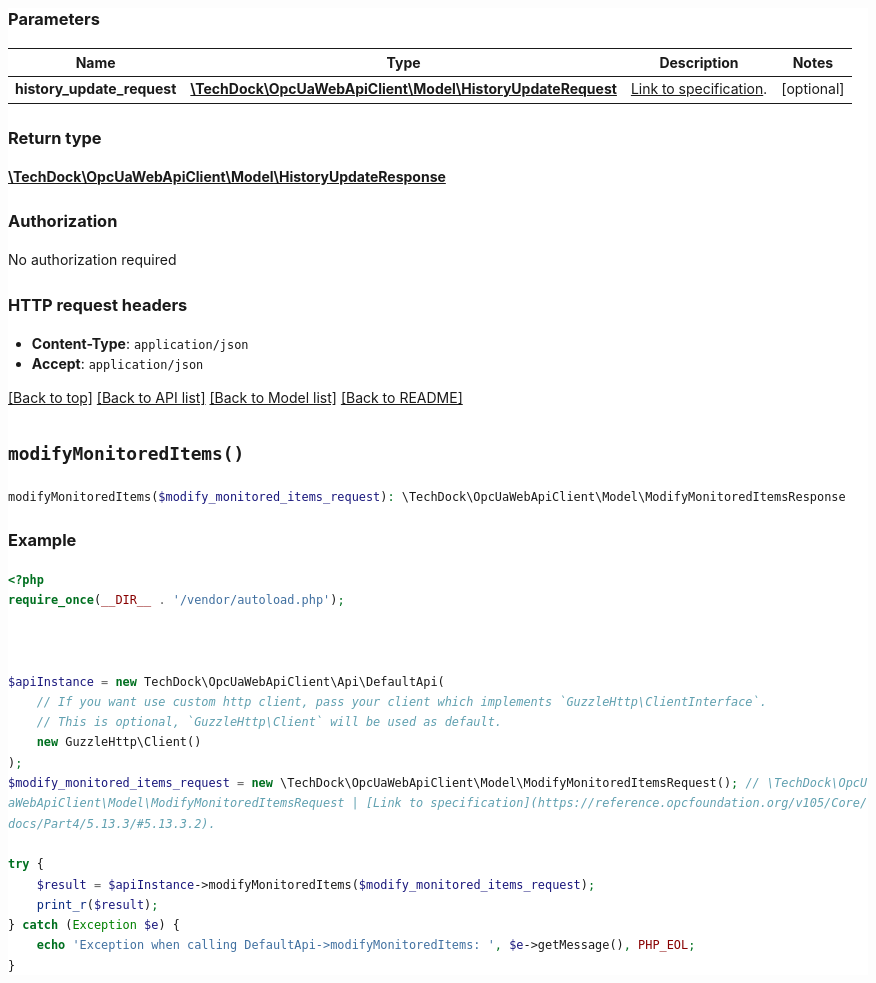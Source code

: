 ### Parameters

| Name | Type | Description  | Notes |
| ------------- | ------------- | ------------- | ------------- |
| **history_update_request** | [**\TechDock\OpcUaWebApiClient\Model\HistoryUpdateRequest**](../Model/HistoryUpdateRequest.md)| [Link to specification](https://reference.opcfoundation.org/v105/Core/docs/Part4/5.11.5/#5.11.5.2). | [optional] |

### Return type

[**\TechDock\OpcUaWebApiClient\Model\HistoryUpdateResponse**](../Model/HistoryUpdateResponse.md)

### Authorization

No authorization required

### HTTP request headers

- **Content-Type**: `application/json`
- **Accept**: `application/json`

[[Back to top]](#) [[Back to API list]](../../README.md#endpoints)
[[Back to Model list]](../../README.md#models)
[[Back to README]](../../README.md)

## `modifyMonitoredItems()`

```php
modifyMonitoredItems($modify_monitored_items_request): \TechDock\OpcUaWebApiClient\Model\ModifyMonitoredItemsResponse
```



### Example

```php
<?php
require_once(__DIR__ . '/vendor/autoload.php');



$apiInstance = new TechDock\OpcUaWebApiClient\Api\DefaultApi(
    // If you want use custom http client, pass your client which implements `GuzzleHttp\ClientInterface`.
    // This is optional, `GuzzleHttp\Client` will be used as default.
    new GuzzleHttp\Client()
);
$modify_monitored_items_request = new \TechDock\OpcUaWebApiClient\Model\ModifyMonitoredItemsRequest(); // \TechDock\OpcUaWebApiClient\Model\ModifyMonitoredItemsRequest | [Link to specification](https://reference.opcfoundation.org/v105/Core/docs/Part4/5.13.3/#5.13.3.2).

try {
    $result = $apiInstance->modifyMonitoredItems($modify_monitored_items_request);
    print_r($result);
} catch (Exception $e) {
    echo 'Exception when calling DefaultApi->modifyMonitoredItems: ', $e->getMessage(), PHP_EOL;
}
```
